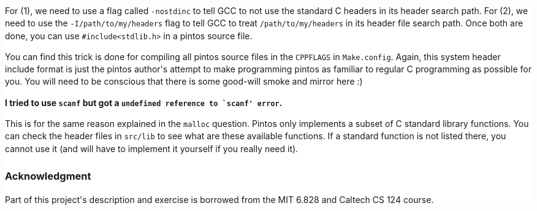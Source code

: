 For (1), we need to use a flag called `-nostdinc` to tell GCC to not
use the standard C headers in its header search path. For (2), we
need to use the `-I/path/to/my/headers` flag to tell GCC to treat
`/path/to/my/headers` in its header file search path. Once both are
done, you can use `#include<stdlib.h>` in a pintos source file.

You can find this trick is done for compiling all pintos source
files in the `CPPFLAGS` in `Make.config`. Again, this system header
include format is just the pintos author\'s attempt to make
programming pintos as familiar to regular C programming as possible
for you. You will need to be conscious that there is some good-will
smoke and mirror here :)

**I tried to use `scanf` but got a `` undefined reference to `scanf' error ``.**

This is for the same reason explained in the `malloc` question.
Pintos only implements a subset of C standard library functions. You
can check the header files in `src/lib` to see what are these
available functions. If a standard function is not listed there, you
cannot use it (and will have to implement it yourself if you really
need it).

### Acknowledgment

Part of this project\'s description and exercise is borrowed from the
MIT 6.828 and Caltech CS 124 course.
